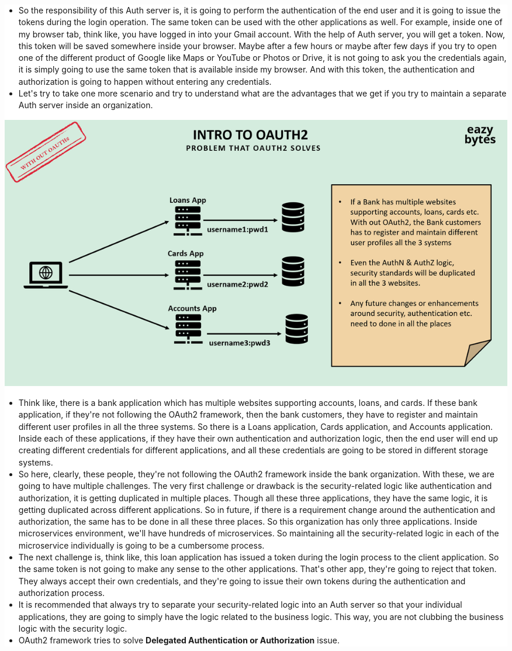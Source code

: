 - So the responsibility of this Auth server is, it is going to perform the authentication of the end user and it is going to issue the tokens during the login operation. The same token can be used with the other applications as well. For example, inside one of my browser tab, think like, you have logged in into your Gmail account. With the help of Auth server, you will get a token. Now, this token will be saved somewhere inside your browser. Maybe after a few hours or maybe after few days if you try to open one of the different product of Google like Maps or YouTube or Photos or Drive, it is not going to ask you the credentials again, it is simply going to use the same token that is available inside my browser. And with this token, the authentication and authorization is going to happen without entering any credentials.
- Let's try to take one more scenario and try to understand what are the advantages that we get if you try to maintain a separate Auth server inside an organization.


![alt text](Images/springbootsecurity3/image-2.png)


- Think like, there is a bank application which has multiple websites supporting accounts, loans, and cards. If these bank application, if they're not following the OAuth2 framework, then the bank customers, they have to register and maintain different user profiles in all the three systems. So there is a Loans application, Cards application, and Accounts application. Inside each of these applications, if they have their own authentication and authorization logic, then the end user will end up creating different credentials for different applications, and all these credentials are going to be stored in different storage systems.
- So here, clearly, these people, they're not following the OAuth2 framework inside the bank organization. With these, we are going to have multiple challenges. The very first challenge or drawback is the security-related logic like authentication and authorization, it is getting duplicated in multiple places. Though all these three applications, they have the same logic, it is getting duplicated across different applications. So in future, if there is a requirement change around the authentication and authorization, the same has to be done in all these three places. So this organization has only three applications. Inside microservices environment, we'll have hundreds of microservices. So maintaining all the security-related logic in each of the microservice individually is going to be a cumbersome process.
- The next challenge is, think like, this loan application has issued a token during the login process to the client application. So the same token is not going to make any sense to the other applications. That's other app, they're going to reject that token. They always accept their own credentials, and they're going to issue their own tokens during the authentication and authorization process.
- It is recommended that always try to separate your security-related logic into an Auth server so that your individual applications, they are going to simply have the logic related to the business logic. This way, you are not clubbing the business logic with the security logic.
- OAuth2 framework tries to solve **Delegated Authentication or Authorization** issue.
